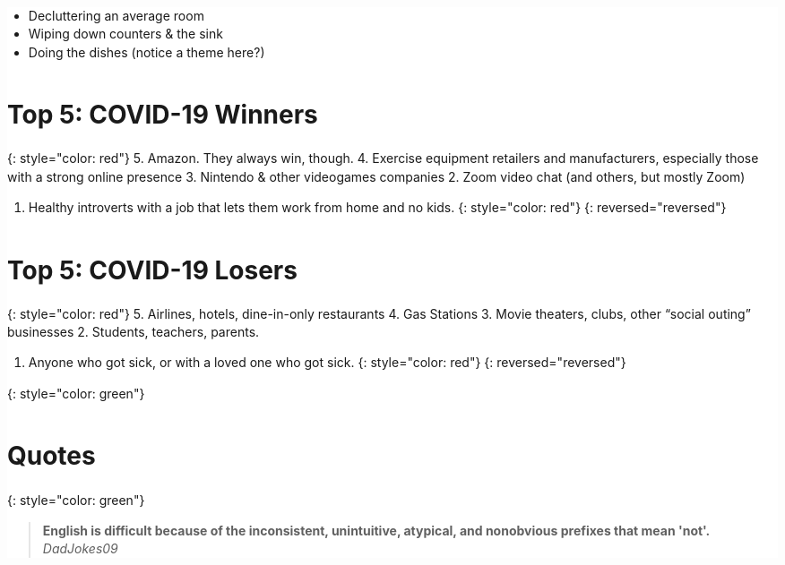 - Decluttering an average room
- Wiping down counters & the sink
- Doing the dishes (notice a theme here?)

# Top 5: COVID-19 Winners
{: style="color: red"}
5. Amazon. They always win, though.
4. Exercise equipment retailers and manufacturers, especially those with a strong online presence
3. Nintendo & other videogames companies
2. Zoom video chat (and others, but mostly Zoom)
1. Healthy introverts with a job that lets them work from home and no kids.
{: style="color: red"}
{: reversed="reversed"}

# Top 5: COVID-19 Losers
{: style="color: red"}
5. Airlines, hotels, dine-in-only restaurants
4. Gas Stations
3. Movie theaters, clubs, other “social outing” businesses
2. Students, teachers, parents.
1. Anyone who got sick, or with a loved one who got sick.
{: style="color: red"}
{: reversed="reversed"}

{: style="color: green"}
# Quotes

{: style="color: green"}
> **English is difficult because of the inconsistent, unintuitive, atypical, and nonobvious prefixes that mean 'not'.**   
<cite>DadJokes09</cite>